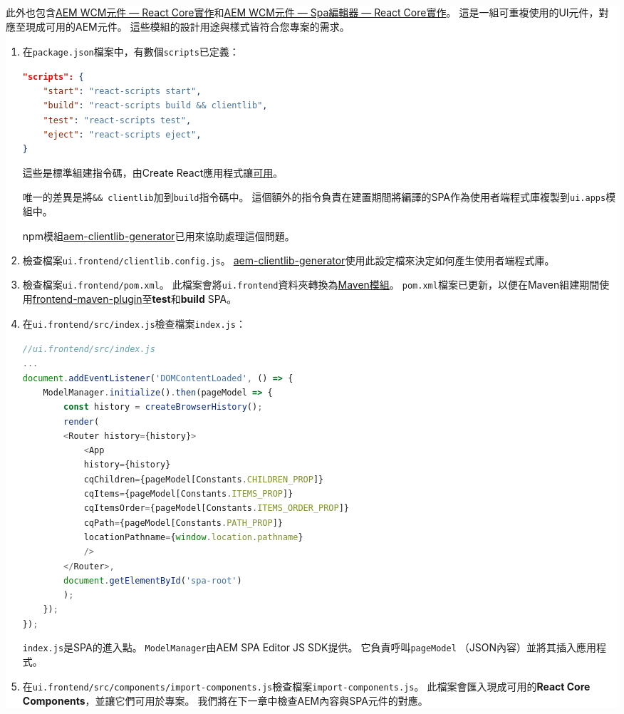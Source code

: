    此外也包含[AEM WCM元件 — React Core實作](https://github.com/adobe/aem-react-core-wcm-components-base)和[AEM WCM元件 — Spa編輯器 — React Core實作](https://github.com/adobe/aem-react-core-wcm-components-spa)。 這是一組可重複使用的UI元件，對應至現成可用的AEM元件。 這些模組的設計用途與樣式皆符合您專案的需求。

1. 在`package.json`檔案中，有數個`scripts`已定義：

   ```json
   "scripts": {
       "start": "react-scripts start",
       "build": "react-scripts build && clientlib",
       "test": "react-scripts test",
       "eject": "react-scripts eject",
   }
   ```

   這些是標準組建指令碼，由Create React應用程式讓[可用](https://create-react-app.dev/docs/available-scripts)。

   唯一的差異是將`&& clientlib`加到`build`指令碼中。 這個額外的指令負責在建置期間將編譯的SPA作為使用者端程式庫複製到`ui.apps`模組中。

   npm模組[aem-clientlib-generator](https://github.com/wcm-io-frontend/aem-clientlib-generator)已用來協助處理這個問題。

1. 檢查檔案`ui.frontend/clientlib.config.js`。 [aem-clientlib-generator](https://github.com/wcm-io-frontend/aem-clientlib-generator#clientlibconfigjs)使用此設定檔來決定如何產生使用者端程式庫。

1. 檢查檔案`ui.frontend/pom.xml`。 此檔案會將`ui.frontend`資料夾轉換為[Maven模組](https://maven.apache.org/guides/mini/guide-multiple-modules.html)。 `pom.xml`檔案已更新，以便在Maven組建期間使用[frontend-maven-plugin](https://github.com/eirslett/frontend-maven-plugin)至&#x200B;**test**&#x200B;和&#x200B;**build** SPA。

1. 在`ui.frontend/src/index.js`檢查檔案`index.js`：

   ```js
   //ui.frontend/src/index.js
   ...
   document.addEventListener('DOMContentLoaded', () => {
       ModelManager.initialize().then(pageModel => {
           const history = createBrowserHistory();
           render(
           <Router history={history}>
               <App
               history={history}
               cqChildren={pageModel[Constants.CHILDREN_PROP]}
               cqItems={pageModel[Constants.ITEMS_PROP]}
               cqItemsOrder={pageModel[Constants.ITEMS_ORDER_PROP]}
               cqPath={pageModel[Constants.PATH_PROP]}
               locationPathname={window.location.pathname}
               />
           </Router>,
           document.getElementById('spa-root')
           );
       });
   });
   ```

   `index.js`是SPA的進入點。 `ModelManager`由AEM SPA Editor JS SDK提供。 它負責呼叫`pageModel` （JSON內容）並將其插入應用程式。

1. 在`ui.frontend/src/components/import-components.js`檢查檔案`import-components.js`。 此檔案會匯入現成可用的&#x200B;**React Core Components**，並讓它們可用於專案。 我們將在下一章中檢查AEM內容與SPA元件的對應。

